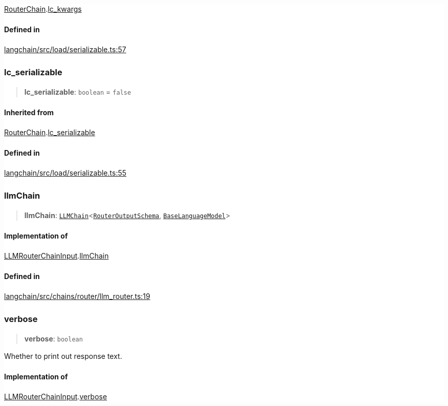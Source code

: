 [RouterChain](/docs/api/chains/classes/RouterChain).[lc\_kwargs](/docs/api/chains/classes/RouterChain#lc_kwargs)

#### Defined in[​](#defined-in-1 "Direct link to Defined in")

[langchain/src/load/serializable.ts:57](https://github.com/hwchase17/langchainjs/blob/46e1734/langchain/src/load/serializable.ts#L57)

### lc\_serializable[​](#lc_serializable "Direct link to lc_serializable")

> **lc\_serializable**: `boolean` = `false`

#### Inherited from[​](#inherited-from-1 "Direct link to Inherited from")

[RouterChain](/docs/api/chains/classes/RouterChain).[lc\_serializable](/docs/api/chains/classes/RouterChain#lc_serializable)

#### Defined in[​](#defined-in-2 "Direct link to Defined in")

[langchain/src/load/serializable.ts:55](https://github.com/hwchase17/langchainjs/blob/46e1734/langchain/src/load/serializable.ts#L55)

### llmChain[​](#llmchain "Direct link to llmChain")

> **llmChain**: [`LLMChain`](/docs/api/chains/classes/LLMChain)<[`RouterOutputSchema`](/docs/api/chains/types/RouterOutputSchema), [`BaseLanguageModel`](/docs/api/base_language/classes/BaseLanguageModel)\>

#### Implementation of[​](#implementation-of "Direct link to Implementation of")

[LLMRouterChainInput](/docs/api/chains/interfaces/LLMRouterChainInput).[llmChain](/docs/api/chains/interfaces/LLMRouterChainInput#llmchain)

#### Defined in[​](#defined-in-3 "Direct link to Defined in")

[langchain/src/chains/router/llm\_router.ts:19](https://github.com/hwchase17/langchainjs/blob/46e1734/langchain/src/chains/router/llm_router.ts#L19)

### verbose[​](#verbose "Direct link to verbose")

> **verbose**: `boolean`

Whether to print out response text.

#### Implementation of[​](#implementation-of-1 "Direct link to Implementation of")

[LLMRouterChainInput](/docs/api/chains/interfaces/LLMRouterChainInput).[verbose](/docs/api/chains/interfaces/LLMRouterChainInput#verbose)
